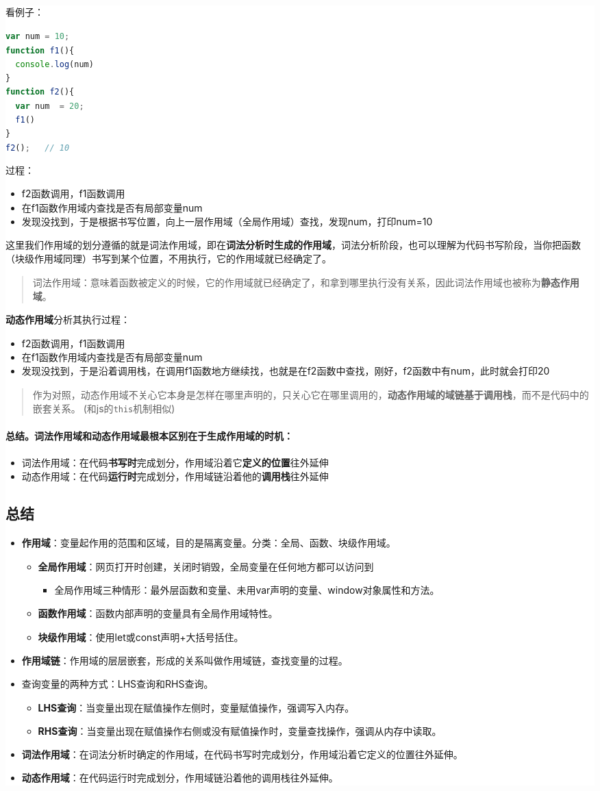 看例子：
```js
var num = 10;
function f1(){
  console.log(num)
}
function f2(){
  var num  = 20;
  f1()
}
f2();   // 10
```
过程：
- f2函数调用，f1函数调用
- 在f1函数作用域内查找是否有局部变量num
- 发现没找到，于是根据书写位置，向上一层作用域（全局作用域）查找，发现num，打印num=10

这里我们作用域的划分遵循的就是词法作用域，即在**词法分析时生成的作用域**，词法分析阶段，也可以理解为代码书写阶段，当你把函数（块级作用域同理）书写到某个位置，不用执行，它的作用域就已经确定了。

> 词法作用域：意味着函数被定义的时候，它的作用域就已经确定了，和拿到哪里执行没有关系，因此词法作用域也被称为**静态作用域**。

**动态作用域**分析其执行过程：
- f2函数调用，f1函数调用
- 在f1函数作用域内查找是否有局部变量num
- 发现没找到，于是沿着调用栈，在调用f1函数地方继续找，也就是在f2函数中查找，刚好，f2函数中有num，此时就会打印20

> 作为对照，动态作用域不关心它本身是怎样在哪里声明的，只关心它在哪里调用的，**动态作用域的域链基于调用栈**，而不是代码中的嵌套关系。
> (和js的`this`机制相似)

#### 总结。词法作用域和动态作用域最根本区别在于**生成作用域的时机**：
- 词法作用域：在代码**书写时**完成划分，作用域沿着它**定义的位置**往外延伸
- 动态作用域：在代码**运行时**完成划分，作用域链沿着他的**调用栈**往外延伸


## 总结

- **作用域**：变量起作用的范围和区域，目的是隔离变量。分类：全局、函数、块级作用域。
  
  - **全局作用域**：网页打开时创建，关闭时销毁，全局变量在任何地方都可以访问到
  
    - 全局作用域三种情形：最外层函数和变量、未用var声明的变量、window对象属性和方法。

  - **函数作用域**：函数内部声明的变量具有全局作用域特性。

  - **块级作用域**：使用let或const声明+大括号括住。

- **作用域链**：作用域的层层嵌套，形成的关系叫做作用域链，查找变量的过程。
  
- 查询变量的两种方式：LHS查询和RHS查询。
  
  - **LHS查询**：当变量出现在赋值操作左侧时，变量赋值操作，强调写入内存。

  - **RHS查询**：当变量出现在赋值操作右侧或没有赋值操作时，变量查找操作，强调从内存中读取。
  
- **词法作用域**：在词法分析时确定的作用域，在代码书写时完成划分，作用域沿着它定义的位置往外延伸。

- **动态作用域**：在代码运行时完成划分，作用域链沿着他的调用栈往外延伸。


